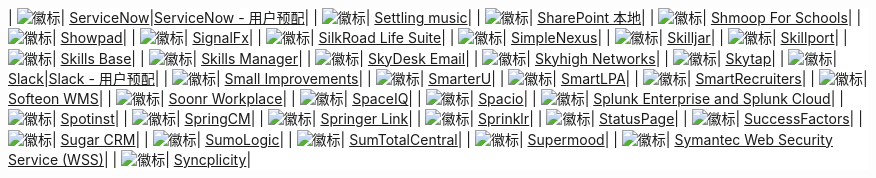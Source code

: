 | ![徽标](./media/tutorial-list/active-directory-saas-servicenow-tutorial.png)| [ServiceNow](servicenow-tutorial.md)|[ServiceNow - 用户预配](servicenow-provisioning-tutorial.md)|
| ![徽标](./media/tutorial-list/active-directory-saas-settlingmusic-tutorial.png)| [Settling music](settlingmusic-tutorial.md)|
| ![徽标](./media/tutorial-list/active-directory-saas-sharepoint-on-premises-tutorial.png)| [SharePoint 本地](sharepoint-on-premises-tutorial.md)|
| ![徽标](./media/tutorial-list/active-directory-saas-shmoopforschools-tutorial.png)| [Shmoop For Schools](shmoopforschools-tutorial.md)|
| ![徽标](./media/tutorial-list/active-directory-saas-showpad-tutorial.png)| [Showpad](showpad-tutorial.md)|
| ![徽标](./media/tutorial-list/active-directory-saas-signalfx-tutorial.png)| [SignalFx](signalfx-tutorial.md)|
| ![徽标](./media/tutorial-list/active-directory-saas-silkroad-life-suite-tutorial.png)| [SilkRoad Life Suite](silkroad-life-suite-tutorial.md)|
| ![徽标](./media/tutorial-list/active-directory-saas-simplenexus-tutorial.png)| [SimpleNexus](simplenexus-tutorial.md)|
| ![徽标](./media/tutorial-list/active-directory-saas-skilljar-tutorial.png)| [Skilljar](skilljar-tutorial.md)|
| ![徽标](./media/tutorial-list/active-directory-saas-skillport-tutorial.png)| [Skillport](skillport-tutorial.md)|
| ![徽标](./media/tutorial-list/active-directory-saas-skillsbase-tutorial.png)| [Skills Base](skillsbase-tutorial.md)|
| ![徽标](./media/tutorial-list/active-directory-saas-skillsmanager-tutorial.png)| [Skills Manager](skillsmanager-tutorial.md)|
| ![徽标](./media/tutorial-list/active-directory-saas-skydeskemail-tutorial.png)| [SkyDesk Email](skydeskemail-tutorial.md)|
| ![徽标](./media/tutorial-list/active-directory-saas-skyhighnetworks-tutorial.png)| [Skyhigh Networks](skyhighnetworks-tutorial.md)|
| ![徽标](./media/tutorial-list/active-directory-saas-skytap-tutorial.png)| [Skytap](skytap-tutorial.md)|
| ![徽标](./media/tutorial-list/active-directory-saas-slack-tutorial.png)| [Slack](slack-tutorial.md)|[Slack - 用户预配](slack-provisioning-tutorial.md)|
| ![徽标](./media/tutorial-list/active-directory-saas-smallimprovements-tutorial.png)| [Small Improvements](smallimprovements-tutorial.md)|
| ![徽标](./media/tutorial-list/active-directory-saas-smarteru-tutorial.png)| [SmarterU](smarteru-tutorial.md)|
| ![徽标](./media/tutorial-list/active-directory-saas-smartlpa-tutorial.png)| [SmartLPA](smartlpa-tutorial.md)|
| ![徽标](./media/tutorial-list/active-directory-saas-smartrecruiters-tutorial.png)| [SmartRecruiters](smartrecruiters-tutorial.md)|
| ![徽标](./media/tutorial-list/active-directory-saas-softeon-tutorial.png)| [Softeon WMS](softeon-tutorial.md)|
| ![徽标](./media/tutorial-list/active-directory-saas-soonr-tutorial.png)| [Soonr Workplace](soonr-tutorial.md)|
| ![徽标](./media/tutorial-list/active-directory-saas-spaceiq-tutorial.png)| [SpaceIQ](spaceiq-tutorial.md)|
| ![徽标](./media/tutorial-list/active-directory-saas-spacio-tutorial.png)| [Spacio](spacio-tutorial.md)|
| ![徽标](./media/tutorial-list/active-directory-saas-splunkenterpriseandsplunkcloud-tutorial.png)| [Splunk Enterprise and Splunk Cloud](splunkenterpriseandsplunkcloud-tutorial.md)|
| ![徽标](./media/tutorial-list/active-directory-saas-spotinst-tutorial.png)| [Spotinst](spotinst-tutorial.md)|
| ![徽标](./media/tutorial-list/active-directory-saas-spring-cm-tutorial.png)| [SpringCM](spring-cm-tutorial.md)|
| ![徽标](./media/tutorial-list/active-directory-saas-springerlink-tutorial.png)| [Springer Link](springerlink-tutorial.md)|
| ![徽标](./media/tutorial-list/active-directory-saas-sprinklr-tutorial.png)| [Sprinklr](sprinklr-tutorial.md)|
| ![徽标](./media/tutorial-list/active-directory-saas-statuspage-tutorial.png)| [StatusPage](statuspage-tutorial.md)|
| ![徽标](./media/tutorial-list/active-directory-saas-successfactors-tutorial.png)| [SuccessFactors](successfactors-tutorial.md)|
| ![徽标](./media/tutorial-list/active-directory-saas-sugarcrm-tutorial.png)| [Sugar CRM](sugarcrm-tutorial.md)|
| ![徽标](./media/tutorial-list/active-directory-saas-sumologic-tutorial.png)| [SumoLogic](sumologic-tutorial.md)|
| ![徽标](./media/tutorial-list/active-directory-saas-sumtotalcentral-tutorial.png)| [SumTotalCentral](sumtotalcentral-tutorial.md)|
| ![徽标](./media/tutorial-list/active-directory-saas-supermood-tutorial.png)| [Supermood](supermood-tutorial.md)|
| ![徽标](./media/tutorial-list/active-directory-saas-symantec-tutorial.png)| [Symantec Web Security Service (WSS)](symantec-tutorial.md)|
| ![徽标](./media/tutorial-list/active-directory-saas-syncplicity-tutorial.png)| [Syncplicity](syncplicity-tutorial.md)|